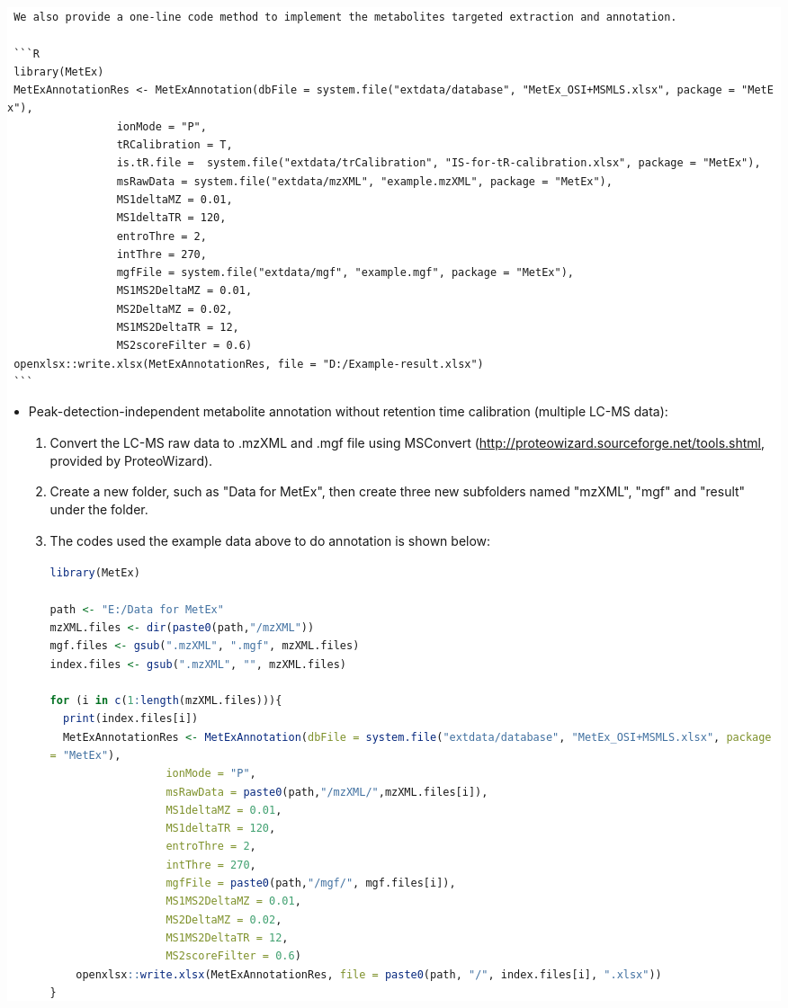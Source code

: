      We also provide a one-line code method to implement the metabolites targeted extraction and annotation.

     ```R
     library(MetEx)
     MetExAnnotationRes <- MetExAnnotation(dbFile = system.file("extdata/database", "MetEx_OSI+MSMLS.xlsx", package = "MetEx"),
                     ionMode = "P",
                     tRCalibration = T,
                     is.tR.file =  system.file("extdata/trCalibration", "IS-for-tR-calibration.xlsx", package = "MetEx"),
                     msRawData = system.file("extdata/mzXML", "example.mzXML", package = "MetEx"),
                     MS1deltaMZ = 0.01,
                     MS1deltaTR = 120,
                     entroThre = 2,
                     intThre = 270,
                     mgfFile = system.file("extdata/mgf", "example.mgf", package = "MetEx"),
                     MS1MS2DeltaMZ = 0.01,
                     MS2DeltaMZ = 0.02,
                     MS1MS2DeltaTR = 12,
                     MS2scoreFilter = 0.6)
     openxlsx::write.xlsx(MetExAnnotationRes, file = "D:/Example-result.xlsx")
     ```

- Peak-detection-independent metabolite annotation without retention time calibration (multiple LC-MS data): 

  1. Convert the LC-MS raw data to .mzXML and .mgf file using MSConvert (http://proteowizard.sourceforge.net/tools.shtml, provided by ProteoWizard). 

  2. Create a new folder,  such as "Data for MetEx", then create three new subfolders named "mzXML", "mgf" and "result" under the folder.

  3. The codes used the example data above to do annotation is shown below:

     ```R
     library(MetEx)
     
     path <- "E:/Data for MetEx"
     mzXML.files <- dir(paste0(path,"/mzXML"))
     mgf.files <- gsub(".mzXML", ".mgf", mzXML.files)
     index.files <- gsub(".mzXML", "", mzXML.files)
     
     for (i in c(1:length(mzXML.files))){
       print(index.files[i])
       MetExAnnotationRes <- MetExAnnotation(dbFile = system.file("extdata/database", "MetEx_OSI+MSMLS.xlsx", package = "MetEx"),
                       ionMode = "P",
                       msRawData = paste0(path,"/mzXML/",mzXML.files[i]),
                       MS1deltaMZ = 0.01,
                       MS1deltaTR = 120,
                       entroThre = 2,
                       intThre = 270,
                       mgfFile = paste0(path,"/mgf/", mgf.files[i]),
                       MS1MS2DeltaMZ = 0.01,
                       MS2DeltaMZ = 0.02,
                       MS1MS2DeltaTR = 12,
                       MS2scoreFilter = 0.6)
         openxlsx::write.xlsx(MetExAnnotationRes, file = paste0(path, "/", index.files[i], ".xlsx"))
     }
     ```
